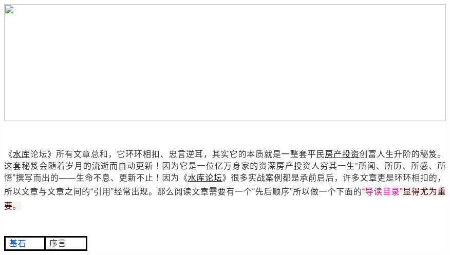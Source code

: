 <section>
				<h1 style="margin: 0px; padding: 0px; font-weight: 400; font-size: 16px; max-width: 100%; color: rgb(51, 51, 51); font-family: -apple-system-font, BlinkMacSystemFont, &quot;Helvetica Neue&quot;, &quot;PingFang SC&quot;, &quot;Hiragino Sans GB&quot;, &quot;Microsoft YaHei UI&quot;, &quot;Microsoft YaHei&quot;, Arial, sans-serif; letter-spacing: 0.544px; text-align: justify; box-sizing: border-box !important; word-wrap: break-word !important;">
	<span style="font-size:16px;"><span style="font-family:lucida sans unicode,lucida grande,sans-serif;"><img alt="" src="http://www.shuikult.net/uploads/allimg/181106/1-1Q1061J5022H.jpg" style="width: 100%; height: 228px;"><br>
	<br>
	<br>
	《<a href="http://www.shuikult.net/" target="_blank"><u>水库</u></a>论坛》所有文章总和，它环环相扣、忠言逆耳，其实它的本质就是一整套平民<a href="http://www.shuikult.net/" target="_blank"><u>房产投资</u></a>创富人生升阶的秘笈。这套秘笈会随着岁月的流逝而自动更新！因为它是一位亿万身家的资深房产投资人穷其一生“所闻、所历、所感、所悟”撰写而出的——生命不息、更新不止！因为《<a href="http://www.shuikult.net/" target="_blank"><u>水库论坛</u></a>》很多实战案例都是承前启后，许多文章更是环环相扣的，所以文章与文章之间的“引用”经常出现。那么阅读文章需要有一个“先后顺序”所以做一个下面的<span style="margin: 0px; padding: 0px; color: rgb(255, 0, 153); line-height: 32px; text-indent: 28px; background-color: rgb(247, 243, 237);">“导读目录”</span><span style="color: rgb(78, 10, 19); text-indent: 28px; background-color: rgb(247, 243, 237);">显得尤为重要。</span></span></span></h1>
<p style="margin: 0px; padding: 0px; max-width: 100%; clear: both; min-height: 1em; color: rgb(51, 51, 51); font-family: -apple-system-font, BlinkMacSystemFont, &quot;Helvetica Neue&quot;, &quot;PingFang SC&quot;, &quot;Hiragino Sans GB&quot;, &quot;Microsoft YaHei UI&quot;, &quot;Microsoft YaHei&quot;, Arial, sans-serif; font-size: 16px; letter-spacing: 0.544px; text-align: justify; box-sizing: border-box !important; word-wrap: break-word !important; text-indent: 0em;">
	<span style="font-size:16px;"><span style="font-family:lucida sans unicode,lucida grande,sans-serif;"><span style="margin: 0px; padding: 0px; max-width: 100%; box-sizing: border-box !important; overflow-wrap: break-word !important;">&nbsp;</span></span></span></p>
<p style="margin: 0px; padding: 0px; max-width: 100%; clear: both; min-height: 1em; color: rgb(51, 51, 51); font-family: -apple-system-font, BlinkMacSystemFont, &quot;Helvetica Neue&quot;, &quot;PingFang SC&quot;, &quot;Hiragino Sans GB&quot;, &quot;Microsoft YaHei UI&quot;, &quot;Microsoft YaHei&quot;, Arial, sans-serif; font-size: 16px; letter-spacing: 0.544px; text-align: justify; box-sizing: border-box !important; word-wrap: break-word !important; text-indent: 0em;">
	<span style="font-size:16px;"><span style="font-family:lucida sans unicode,lucida grande,sans-serif;"><span style="margin: 0px; padding: 0px; max-width: 100%; box-sizing: border-box !important; overflow-wrap: break-word !important;">&nbsp;</span></span></span></p>
<table cellpadding="0" cellspacing="0" style="margin: 0px 0px 10px; padding: 0px; border-collapse: collapse; max-width: 100%; color: rgb(51, 51, 51); font-family: -apple-system-font, BlinkMacSystemFont, &quot;Helvetica Neue&quot;, &quot;PingFang SC&quot;, &quot;Hiragino Sans GB&quot;, &quot;Microsoft YaHei UI&quot;, &quot;Microsoft YaHei&quot;, Arial, sans-serif; font-size: 17px; letter-spacing: 0.544px; text-align: justify; box-sizing: border-box !important; overflow-wrap: break-word !important; width: 100%;">
	<tbody style="margin: 0px; padding: 0px; max-width: 100%; box-sizing: border-box !important; word-wrap: break-word !important;">
		<tr style="margin: 0px; padding: 0px; max-width: 100%; box-sizing: border-box !important; word-wrap: break-word !important;">
			<td style="border-style: solid; border-color: black; margin: 0px; padding: 0px 7px; word-break: break-all; max-width: 100%; word-wrap: break-word !important; box-sizing: border-box !important;" valign="top" width="78">
				<p style="margin: 0px; padding: 0px; max-width: 100%; clear: both; min-height: 1em; box-sizing: border-box !important; word-wrap: break-word !important; text-indent: 0em; font-size: 16px;">
					<span style="font-size:16px;"><span style="font-family:lucida sans unicode,lucida grande,sans-serif;"><span style="margin: 0px; padding: 0px; max-width: 100%; color: rgb(0, 82, 255); box-sizing: border-box !important; overflow-wrap: break-word !important;">基石</span></span></span></p>
			</td>
			<td style="border-style: solid solid solid none; border-top-color: black; border-right-color: black; border-bottom-color: black; border-left-width: initial; border-left-color: initial; margin: 0px; padding: 0px 7px; word-break: break-all; max-width: 100%; word-wrap: break-word !important; box-sizing: border-box !important;" valign="top" width="81">
				<p style="margin: 0px; padding: 0px; max-width: 100%; clear: both; min-height: 1em; box-sizing: border-box !important; word-wrap: break-word !important; text-indent: 0em; font-size: 16px;">
					<span style="font-size:16px;"><span style="font-family:lucida sans unicode,lucida grande,sans-serif;"><span style="margin: 0px; padding: 0px; max-width: 100%; box-sizing: border-box !important; overflow-wrap: break-word !important;">序言</span></span></span></p>
			</td>